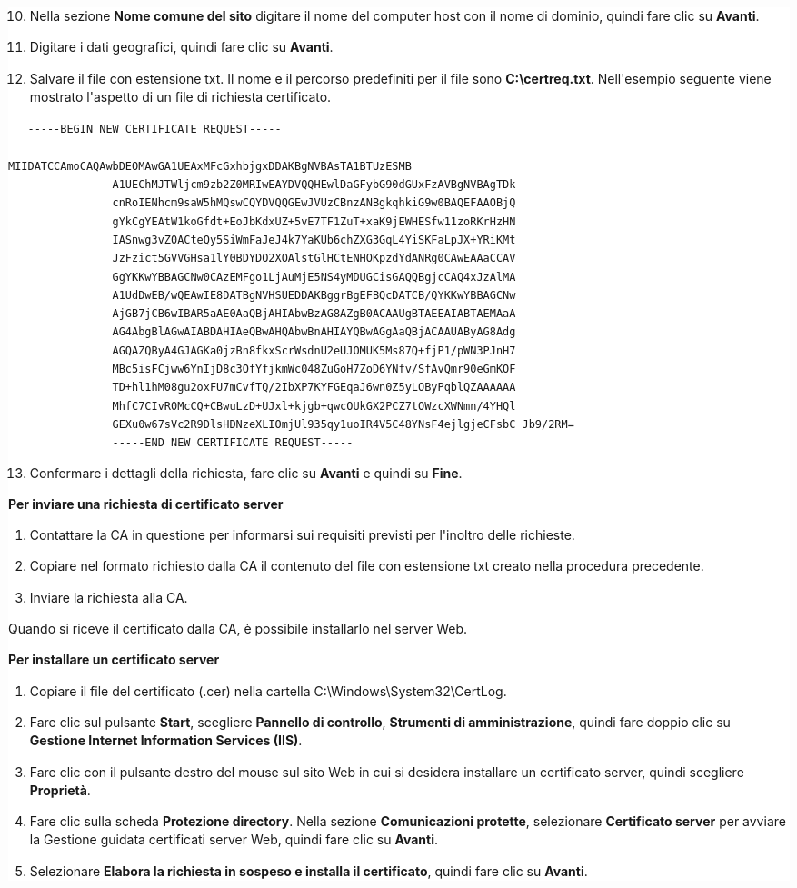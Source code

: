 10. Nella sezione **Nome comune del sito** digitare il nome del computer host con il nome di dominio, quindi fare clic su **Avanti**.
  
11. Digitare i dati geografici, quindi fare clic su **Avanti**.
  
12. Salvare il file con estensione txt. Il nome e il percorso predefiniti per il file sono **C:\\certreq.txt**. Nell'esempio seguente viene mostrato l'aspetto di un file di richiesta certificato.
  
```
   -----BEGIN NEW CERTIFICATE REQUEST-----

MIIDATCCAmoCAQAwbDEOMAwGA1UEAxMFcGxhbjgxDDAKBgNVBAsTA1BTUzESMB
                A1UEChMJTWljcm9zb2Z0MRIwEAYDVQQHEwlDaGFybG90dGUxFzAVBgNVBAgTDk
                cnRoIENhcm9saW5hMQswCQYDVQQGEwJVUzCBnzANBgkqhkiG9w0BAQEFAAOBjQ
                gYkCgYEAtW1koGfdt+EoJbKdxUZ+5vE7TF1ZuT+xaK9jEWHESfw11zoRKrHzHN
                IASnwg3vZ0ACteQy5SiWmFaJeJ4k7YaKUb6chZXG3GqL4YiSKFaLpJX+YRiKMt
                JzFzict5GVVGHsa1lY0BDYDO2XOAlstGlHCtENHOKpzdYdANRg0CAwEAAaCCAV
                GgYKKwYBBAGCNw0CAzEMFgo1LjAuMjE5NS4yMDUGCisGAQQBgjcCAQ4xJzAlMA
                A1UdDwEB/wQEAwIE8DATBgNVHSUEDDAKBggrBgEFBQcDATCB/QYKKwYBBAGCNw
                AjGB7jCB6wIBAR5aAE0AaQBjAHIAbwBzAG8AZgB0ACAAUgBTAEEAIABTAEMAaA
                AG4AbgBlAGwAIABDAHIAeQBwAHQAbwBnAHIAYQBwAGgAaQBjACAAUAByAG8Adg
                AGQAZQByA4GJAGKa0jzBn8fkxScrWsdnU2eUJOMUK5Ms87Q+fjP1/pWN3PJnH7
                MBc5isFCjww6YnIjD8c3OfYfjkmWc048ZuGoH7ZoD6YNfv/SfAvQmr90eGmKOF
                TD+hl1hM08gu2oxFU7mCvfTQ/2IbXP7KYFGEqaJ6wn0Z5yLOByPqblQZAAAAAA
                MhfC7CIvR0McCQ+CBwuLzD+UJxl+kjgb+qwcOUkGX2PCZ7tOWzcXWNmn/4YHQl
                GEXu0w67sVc2R9DlsHDNzeXLIOmjUl935qy1uoIR4V5C48YNsF4ejlgjeCFsbC Jb9/2RM=
                -----END NEW CERTIFICATE REQUEST-----
```  
13. Confermare i dettagli della richiesta, fare clic su **Avanti** e quindi su **Fine**.
  
**Per inviare una richiesta di certificato server**
  
1.  Contattare la CA in questione per informarsi sui requisiti previsti per l'inoltro delle richieste.
  
2.  Copiare nel formato richiesto dalla CA il contenuto del file con estensione txt creato nella procedura precedente.
  
3.  Inviare la richiesta alla CA.
  
Quando si riceve il certificato dalla CA, è possibile installarlo nel server Web.
  
**Per installare un certificato server**
  
1.  Copiare il file del certificato (.cer) nella cartella C:\\Windows\\System32\\CertLog.
  
2.  Fare clic sul pulsante **Start**, scegliere **Pannello di controllo**, **Strumenti di amministrazione**, quindi fare doppio clic su **Gestione Internet Information Services (IIS)**.
  
3.  Fare clic con il pulsante destro del mouse sul sito Web in cui si desidera installare un certificato server, quindi scegliere **Proprietà**.
  
4.  Fare clic sulla scheda **Protezione directory**. Nella sezione **Comunicazioni protette**, selezionare **Certificato server** per avviare la Gestione guidata certificati server Web, quindi fare clic su **Avanti**.
  
5.  Selezionare **Elabora la richiesta in sospeso e installa il certificato**, quindi fare clic su **Avanti**.
  
